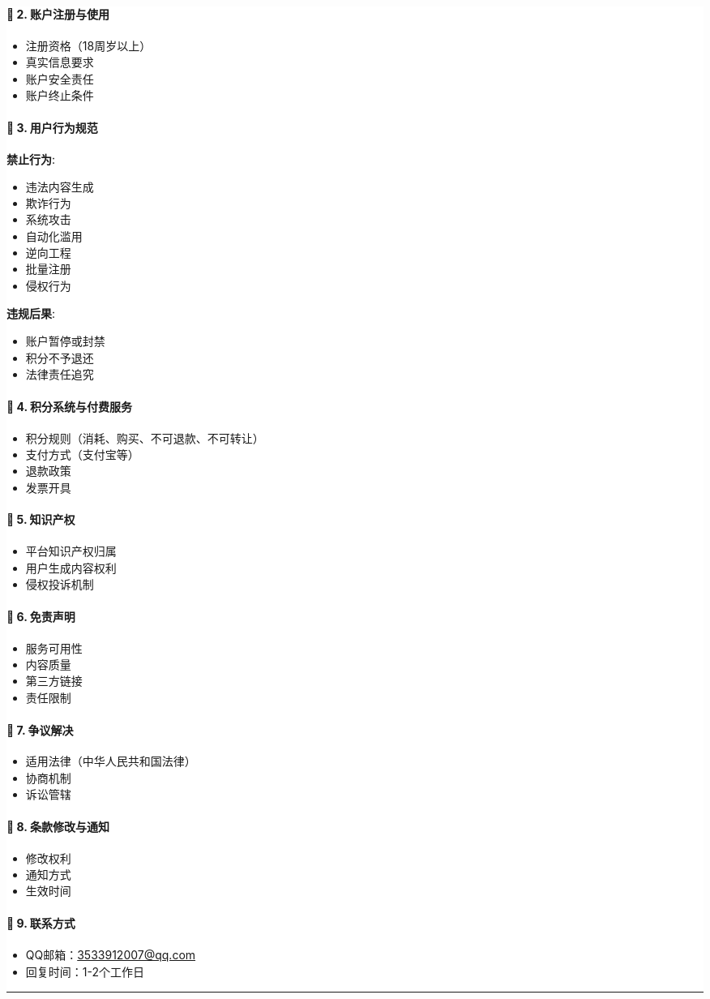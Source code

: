 #### 📌 2. 账户注册与使用
- 注册资格（18周岁以上）
- 真实信息要求
- 账户安全责任
- 账户终止条件

#### 📌 3. 用户行为规范
**禁止行为**:
- 违法内容生成
- 欺诈行为
- 系统攻击
- 自动化滥用
- 逆向工程
- 批量注册
- 侵权行为

**违规后果**:
- 账户暂停或封禁
- 积分不予退还
- 法律责任追究

#### 📌 4. 积分系统与付费服务
- 积分规则（消耗、购买、不可退款、不可转让）
- 支付方式（支付宝等）
- 退款政策
- 发票开具

#### 📌 5. 知识产权
- 平台知识产权归属
- 用户生成内容权利
- 侵权投诉机制

#### 📌 6. 免责声明
- 服务可用性
- 内容质量
- 第三方链接
- 责任限制

#### 📌 7. 争议解决
- 适用法律（中华人民共和国法律）
- 协商机制
- 诉讼管辖

#### 📌 8. 条款修改与通知
- 修改权利
- 通知方式
- 生效时间

#### 📌 9. 联系方式
- QQ邮箱：3533912007@qq.com
- 回复时间：1-2个工作日

---